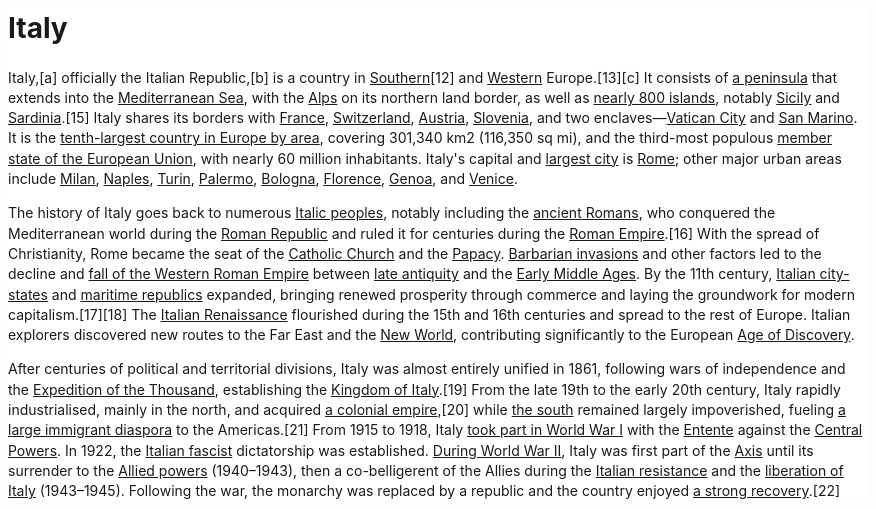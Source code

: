 # Italy

Italy,[a] officially the Italian Republic,[b] is a country in [Southern](https://en.wikipedia.org/wiki/Southern_Europe)[12] and [Western](https://en.wikipedia.org/wiki/Western_Europe) Europe.[13][c] It consists of [a peninsula](https://en.wikipedia.org/wiki/Italian_Peninsula) that extends into the [Mediterranean Sea](https://en.wikipedia.org/wiki/Mediterranean_Sea), with the [Alps](https://en.wikipedia.org/wiki/Alps) on its northern land border, as well as [nearly 800 islands](https://en.wikipedia.org/wiki/List_of_islands_of_Italy), notably [Sicily](https://en.wikipedia.org/wiki/Sicily) and [Sardinia](https://en.wikipedia.org/wiki/Sardinia).[15] Italy shares its borders with [France](https://en.wikipedia.org/wiki/France), [Switzerland](https://en.wikipedia.org/wiki/Switzerland), [Austria](https://en.wikipedia.org/wiki/Austria), [Slovenia](https://en.wikipedia.org/wiki/Slovenia), and two enclaves—[Vatican City](https://en.wikipedia.org/wiki/Vatican_City) and [San Marino](https://en.wikipedia.org/wiki/San_Marino). It is the [tenth-largest country in Europe by area](https://en.wikipedia.org/wiki/List_of_European_countries_by_area), covering 301,340 km2 (116,350 sq mi), and the third-most populous [member state of the European Union](https://en.wikipedia.org/wiki/Member_state_of_the_European_Union), with nearly 60 million inhabitants. Italy's capital and [largest city](https://en.wikipedia.org/wiki/List_of_cities_in_Italy) is [Rome](https://en.wikipedia.org/wiki/Rome); other major urban areas include [Milan](https://en.wikipedia.org/wiki/Milan), [Naples](https://en.wikipedia.org/wiki/Naples), [Turin](https://en.wikipedia.org/wiki/Turin), [Palermo](https://en.wikipedia.org/wiki/Palermo), [Bologna](https://en.wikipedia.org/wiki/Bologna), [Florence](https://en.wikipedia.org/wiki/Florence), [Genoa](https://en.wikipedia.org/wiki/Genoa), and [Venice](https://en.wikipedia.org/wiki/Venice).

The history of Italy goes back to numerous [Italic peoples](https://en.wikipedia.org/wiki/List_of_ancient_peoples_of_Italy), notably including the [ancient Romans](https://en.wikipedia.org/wiki/Ancient_Romans), who conquered the Mediterranean world during the [Roman Republic](https://en.wikipedia.org/wiki/Roman_Republic) and ruled it for centuries during the [Roman Empire](https://en.wikipedia.org/wiki/Roman_Empire).[16] With the spread of Christianity, Rome became the seat of the [Catholic Church](https://en.wikipedia.org/wiki/Catholic_Church) and the [Papacy](https://en.wikipedia.org/wiki/Papacy). [Barbarian invasions](https://en.wikipedia.org/wiki/Barbarian_invasions) and other factors led to the decline and [fall of the Western Roman Empire](https://en.wikipedia.org/wiki/Fall_of_the_Western_Roman_Empire) between [late antiquity](https://en.wikipedia.org/wiki/Late_antiquity) and the [Early Middle Ages](https://en.wikipedia.org/wiki/Early_Middle_Ages). By the 11th century, [Italian city-states](https://en.wikipedia.org/wiki/Italian_city-states) and [maritime republics](https://en.wikipedia.org/wiki/Maritime_republics) expanded, bringing renewed prosperity through commerce and laying the groundwork for modern capitalism.[17][18] The [Italian Renaissance](https://en.wikipedia.org/wiki/Italian_Renaissance) flourished during the 15th and 16th centuries and spread to the rest of Europe. Italian explorers discovered new routes to the Far East and the [New World](https://en.wikipedia.org/wiki/New_World), contributing significantly to the European [Age of Discovery](https://en.wikipedia.org/wiki/Age_of_Discovery).

After centuries of political and territorial divisions, Italy was almost entirely unified in 1861, following wars of independence and the [Expedition of the Thousand](https://en.wikipedia.org/wiki/Expedition_of_the_Thousand), establishing the [Kingdom of Italy](https://en.wikipedia.org/wiki/Kingdom_of_Italy).[19] From the late 19th to the early 20th century, Italy rapidly industrialised, mainly in the north, and acquired [a colonial empire](https://en.wikipedia.org/wiki/Italian_Empire),[20] while [the south](https://en.wikipedia.org/wiki/Southern_Italy) remained largely impoverished, fueling [a large immigrant diaspora](https://en.wikipedia.org/wiki/Italian_diaspora) to the Americas.[21] From 1915 to 1918, Italy [took part in World War I](https://en.wikipedia.org/wiki/Military_history_of_Italy_during_World_War_I) with the [Entente](https://en.wikipedia.org/wiki/Allies_of_World_War_I) against the [Central Powers](https://en.wikipedia.org/wiki/Central_Powers). In 1922, the [Italian fascist](https://en.wikipedia.org/wiki/Italian_fascism) dictatorship was established. [During World War II](https://en.wikipedia.org/wiki/Military_history_of_Italy_during_World_War_II), Italy was first part of the [Axis](https://en.wikipedia.org/wiki/Axis_powers) until its surrender to the [Allied powers](https://en.wikipedia.org/wiki/Allies_of_World_War_II) (1940–1943), then a co-belligerent of the Allies during the [Italian resistance](https://en.wikipedia.org/wiki/Italian_resistance) and the [liberation of Italy](https://en.wikipedia.org/wiki/Liberation_of_Italy) (1943–1945). Following the war, the monarchy was replaced by a republic and the country enjoyed [a strong recovery](https://en.wikipedia.org/wiki/Italian_economic_miracle).[22]
